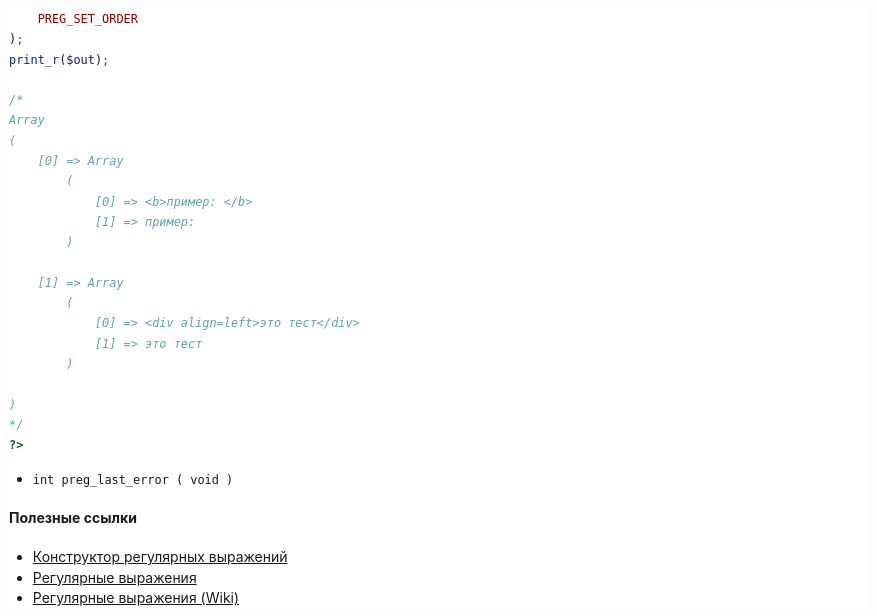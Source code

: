 ```php
    PREG_SET_ORDER
);
print_r($out);

/*
Array
(
    [0] => Array
        (
            [0] => <b>пример: </b>
            [1] => пример: 
        )

    [1] => Array
        (
            [0] => <div align=left>это тест</div>
            [1] => это тест
        )

)
*/
?>
```
 * ```int preg_last_error ( void )```


#### Полезные ссылки

 * [Конструктор регулярных выражений](http://www.pcre.ru/eval/)
 * [Регулярные выражения](http://on-line-teaching.com/php/regexp.htm)
 * [Регулярные выражения (Wiki)](http://ru.wikipedia.org/wiki/%D0%A0%D0%B5%D0%B3%D1%83%D0%BB%D1%8F%D1%80%D0%BD%D1%8B%D0%B5_%D0%B2%D1%8B%D1%80%D0%B0%D0%B6%D0%B5%D0%BD%D0%B8%D1%8F)
